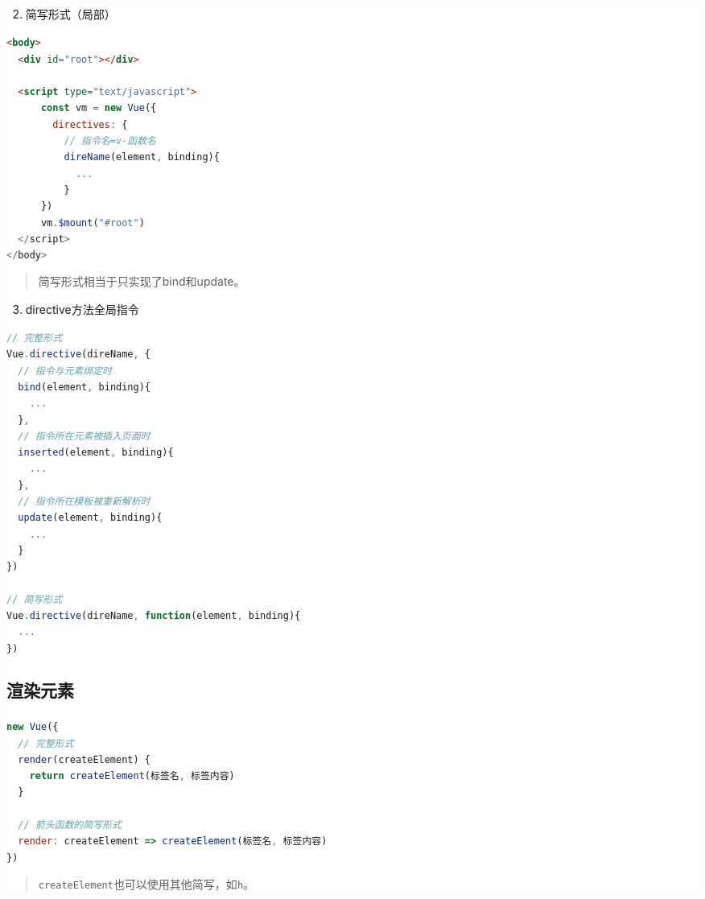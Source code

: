 2. 简写形式（局部）

```html
<body>
  <div id="root"></div>

  <script type="text/javascript">
      const vm = new Vue({
        directives: {
          // 指令名=v-函数名
          direName(element, binding){
            ...
          }
      })
      vm.$mount("#root")
  </script>  
</body>
```

> 简写形式相当于只实现了bind和update。
>

3. directive方法全局指令

```js
// 完整形式
Vue.directive(direName, {
  // 指令与元素绑定时
  bind(element, binding){
    ...
  },
  // 指令所在元素被插入页面时
  inserted(element, binding){
    ...
  },
  // 指令所在模板被重新解析时
  update(element, binding){
    ...
  }
})

// 简写形式
Vue.directive(direName, function(element, binding){
  ...
})
```



## 渲染元素

```js main.js
new Vue({
  // 完整形式
  render(createElement) {
    return createElement(标签名, 标签内容)
  }
  
  // 箭头函数的简写形式
  render: createElement => createElement(标签名, 标签内容)
})
```

> `createElement`也可以使用其他简写，如`h`。



